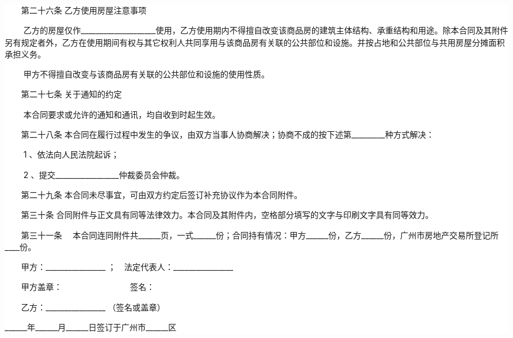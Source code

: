  

 　　第二十六条 乙方使用房屋注意事项

 

 　　 乙方的房屋仅作____________________使用，乙方使用期内不得擅自改变该商品房的建筑主体结构、承重结构和用途。除本合同及其附件另有规定者外，乙方在使用期间有权与其它权利人共同享用与该商品房有关联的公共部位和设施。并按占地和公共部位与共用房屋分摊面积承担义务。

 

 　　 甲方不得擅自改变与该商品房有关联的公共部位和设施的使用性质。 

 

 　　第二十七条 关于通知的约定

 

 　　 本合同要求或允许的通知和通讯，均自收到时起生效。 

 

 　　第二十八条 本合同在履行过程中发生的争议，由双方当事人协商解决；协商不成的按下述第_________种方式解决：

 

 　　 1 、依法向人民法院起诉；

 

 　　 2 、提交_________________仲裁委员会仲裁。 

 

 　　第二十九条 本合同未尽事宜，可由双方约定后签订补充协议作为本合同附件。 

 

 　　第三十条 合同附件与正文具有同等法律效力。本合同及其附件内，空格部分填写的文字与印刷文字具有同等效力。 

 

 　　第三十一条 　本合同连同附件共______页，一式______份；合同持有情况：甲方______份，乙方______份，广州市房地产交易所登记所____份。 

 

 　　甲方：________________ ；　法定代表人：________________ 

 

 　　甲方盖章：　　　　　　　　 签名： 

 

 　　乙方：________________ （签名或盖章） 

 

 

 

 

 

 ______年______月______日签订于广州市______区

 

 

 

 

 
